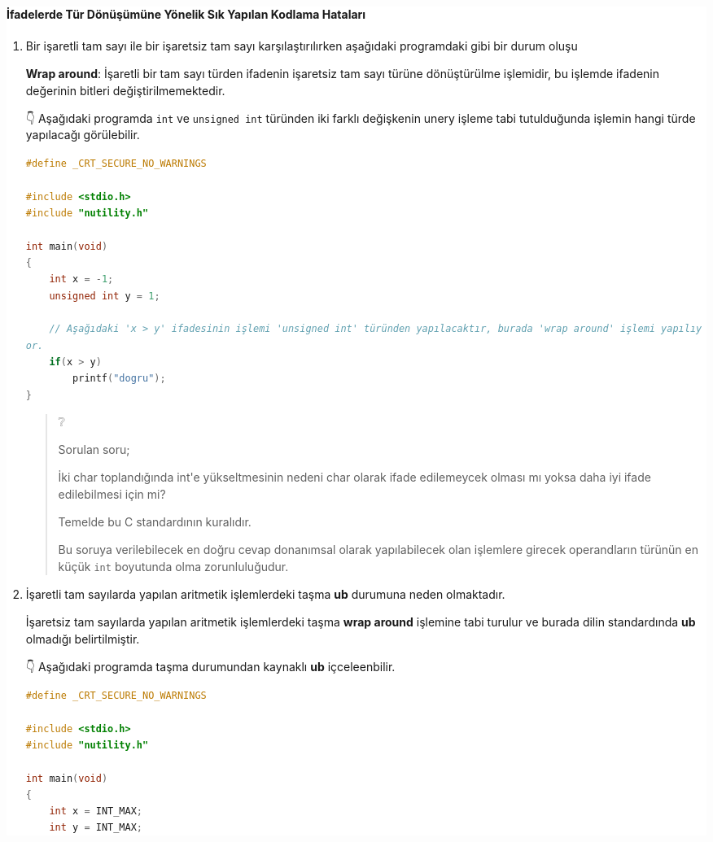 
#### İfadelerde Tür Dönüşümüne Yönelik Sık Yapılan Kodlama Hataları 


1. Bir işaretli tam sayı ile bir işaretsiz tam sayı karşılaştırılırken aşağıdaki programdaki gibi bir durum oluşu

    **Wrap around**: İşaretli bir tam sayı türden ifadenin işaretsiz tam sayı türüne dönüştürülme işlemidir, bu işlemde ifadenin değerinin bitleri değiştirilmemektedir.
    
    
    👇 Aşağıdaki programda `int` ve `unsigned int` türünden iki farklı değişkenin unery işleme tabi tutulduğunda işlemin hangi türde yapılacağı görülebilir.
    ```C
    #define _CRT_SECURE_NO_WARNINGS

    #include <stdio.h>
    #include "nutility.h"

    int main(void)
    {
        int x = -1;
        unsigned int y = 1;

        // Aşağıdaki 'x > y' ifadesinin işlemi 'unsigned int' türünden yapılacaktır, burada 'wrap around' işlemi yapılıyor.
        if(x > y)
            printf("dogru");
    }
    ```

    >❔
    > 
    > Sorulan soru;
    > 
    > İki char toplandığında int'e yükseltmesinin nedeni char olarak ifade edilemeycek olması mı yoksa daha iyi ifade edilebilmesi için mi?
    > 
    > Temelde bu C standardının kuralıdır.
    > 
    > Bu soruya verilebilecek en doğru cevap donanımsal olarak yapılabilecek olan işlemlere girecek operandların türünün en küçük `int` boyutunda olma zorunluluğudur.

2. İşaretli tam sayılarda yapılan aritmetik işlemlerdeki taşma **ub** durumuna neden olmaktadır.
    
    İşaretsiz tam sayılarda yapılan aritmetik işlemlerdeki taşma **wrap around** işlemine tabi turulur ve burada dilin standardında **ub** olmadığı belirtilmiştir.

    👇 Aşağıdaki programda taşma durumundan kaynaklı **ub** içceleenbilir.
    ```C
    #define _CRT_SECURE_NO_WARNINGS

    #include <stdio.h>
    #include "nutility.h"

    int main(void)
    {
        int x = INT_MAX;
        int y = INT_MAX;
